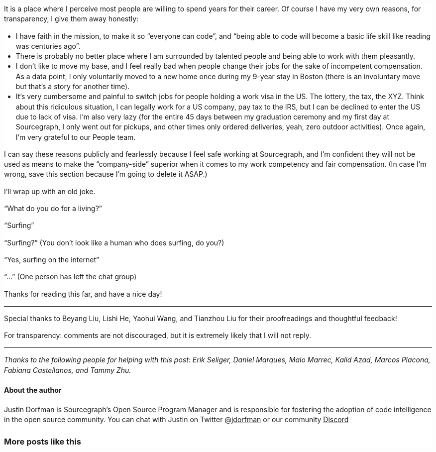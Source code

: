 It is a place where I perceive most people are willing to spend years for their career. Of course I have my very own reasons, for transparency, I give them away honestly:



* I have faith in the mission, to make it so “everyone can code”, and “being able to code will become a basic life skill like reading was centuries ago”.
* There is probably no better place where I am surrounded by talented people and being able to work with them pleasantly.
* I don’t like to move my base, and I feel really bad when people change their jobs for the sake of incompetent compensation. As a data point, I only voluntarily moved to a new home once during my 9-year stay in Boston (there is an involuntary move but that’s a story for another time).
* It’s very cumbersome and painful to switch jobs for people holding a work visa in the US. The lottery, the tax, the XYZ. Think about this ridiculous situation, I can legally work for a US company, pay tax to the IRS, but I can be declined to enter the US due to lack of visa. I’m also very lazy (for the entire 45 days between my graduation ceremony and my first day at Sourcegraph, I only went out for pickups, and other times only ordered deliveries, yeah, zero outdoor activities). Once again, I’m very grateful to our People team.

I can say these reasons publicly and fearlessly because I feel safe working at Sourcegraph, and I’m confident they will not be used as means to make the “company-side” superior when it comes to my work competency and fair compensation. (In case I’m wrong, save this section because I’m going to delete it ASAP.)

I’ll wrap up with an old joke.

“What do you do for a living?”

“Surfing”

“Surfing?” (You don’t look like a human who does surfing, do you?)

“Yes, surfing on the internet”

“…” (One person has left the chat group)

Thanks for reading this far, and have a nice day!


---

Special thanks to Beyang Liu, Lishi He, Yaohui Wang, and Tianzhou Liu for their proofreadings and thoughtful feedback!

For transparency: comments are not discouraged, but it is extremely likely that I will not reply.


---

_Thanks to the following people for helping with this post: Erik Seliger, Daniel Marques, Malo Marrec, Kalid Azad, Marcos Placona, Fabiana Castellanos, and Tammy Zhu._

#### About the author

Justin Dorfman is Sourcegraph’s Open Source Program Manager and is responsible for
fostering the adoption of code intelligence in the open source community. You can chat with Justin on Twitter [@jdorfman](https://twitter.com/jdorfman) or our community [Discord](https://discord.com/invite/vqsBW8m5Y8)

### More posts like this
